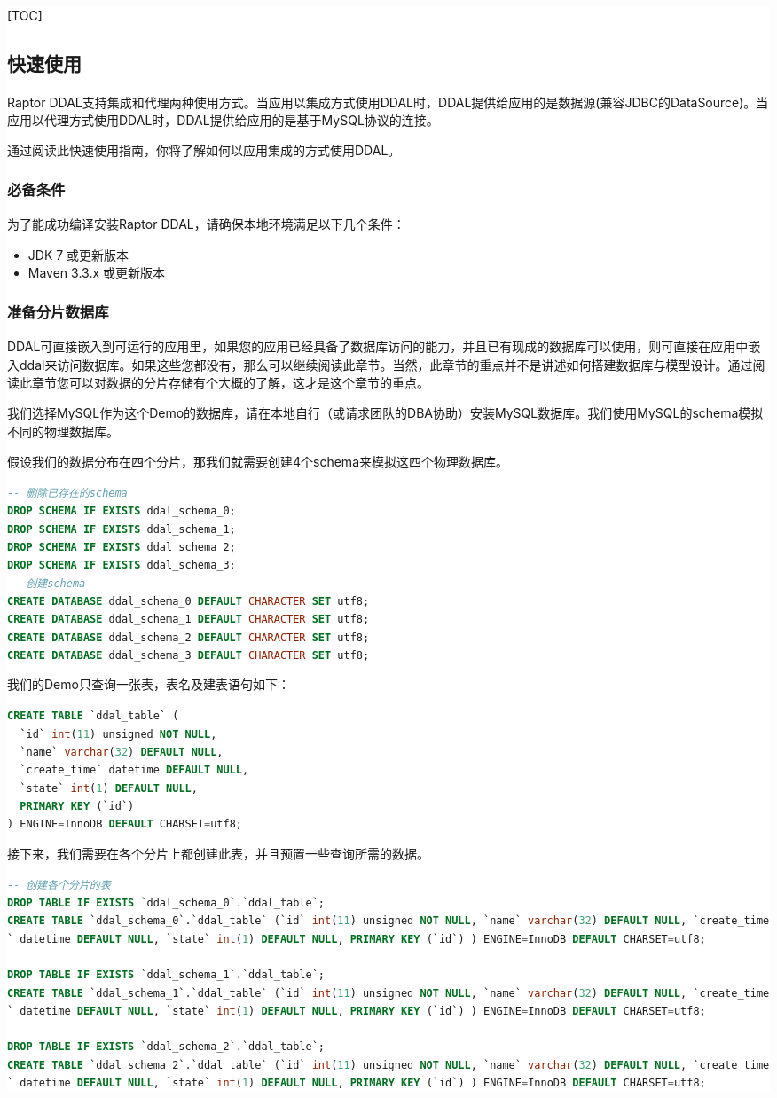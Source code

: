 [TOC]

## 快速使用

Raptor DDAL支持集成和代理两种使用方式。当应用以集成方式使用DDAL时，DDAL提供给应用的是数据源(兼容JDBC的DataSource)。当应用以代理方式使用DDAL时，DDAL提供给应用的是基于MySQL协议的连接。

通过阅读此快速使用指南，你将了解如何以应用集成的方式使用DDAL。

### 必备条件

为了能成功编译安装Raptor DDAL，请确保本地环境满足以下几个条件：

- JDK 7 或更新版本
- Maven 3.3.x 或更新版本

### 准备分片数据库

DDAL可直接嵌入到可运行的应用里，如果您的应用已经具备了数据库访问的能力，并且已有现成的数据库可以使用，则可直接在应用中嵌入ddal来访问数据库。如果这些您都没有，那么可以继续阅读此章节。当然，此章节的重点并不是讲述如何搭建数据库与模型设计。通过阅读此章节您可以对数据的分片存储有个大概的了解，这才是这个章节的重点。

我们选择MySQL作为这个Demo的数据库，请在本地自行（或请求团队的DBA协助）安装MySQL数据库。我们使用MySQL的schema模拟不同的物理数据库。

假设我们的数据分布在四个分片，那我们就需要创建4个schema来模拟这四个物理数据库。

````sql
-- 删除已存在的schema
DROP SCHEMA IF EXISTS ddal_schema_0;
DROP SCHEMA IF EXISTS ddal_schema_1;
DROP SCHEMA IF EXISTS ddal_schema_2;
DROP SCHEMA IF EXISTS ddal_schema_3;
-- 创建schema
CREATE DATABASE ddal_schema_0 DEFAULT CHARACTER SET utf8;
CREATE DATABASE ddal_schema_1 DEFAULT CHARACTER SET utf8;
CREATE DATABASE ddal_schema_2 DEFAULT CHARACTER SET utf8;
CREATE DATABASE ddal_schema_3 DEFAULT CHARACTER SET utf8;
````

我们的Demo只查询一张表，表名及建表语句如下：

````sql
CREATE TABLE `ddal_table` (
  `id` int(11) unsigned NOT NULL,
  `name` varchar(32) DEFAULT NULL,
  `create_time` datetime DEFAULT NULL,
  `state` int(1) DEFAULT NULL,
  PRIMARY KEY (`id`)
) ENGINE=InnoDB DEFAULT CHARSET=utf8;
````

接下来，我们需要在各个分片上都创建此表，并且预置一些查询所需的数据。

````sql
-- 创建各个分片的表
DROP TABLE IF EXISTS `ddal_schema_0`.`ddal_table`;
CREATE TABLE `ddal_schema_0`.`ddal_table` (`id` int(11) unsigned NOT NULL, `name` varchar(32) DEFAULT NULL, `create_time` datetime DEFAULT NULL, `state` int(1) DEFAULT NULL, PRIMARY KEY (`id`) ) ENGINE=InnoDB DEFAULT CHARSET=utf8;

DROP TABLE IF EXISTS `ddal_schema_1`.`ddal_table`;
CREATE TABLE `ddal_schema_1`.`ddal_table` (`id` int(11) unsigned NOT NULL, `name` varchar(32) DEFAULT NULL, `create_time` datetime DEFAULT NULL, `state` int(1) DEFAULT NULL, PRIMARY KEY (`id`) ) ENGINE=InnoDB DEFAULT CHARSET=utf8;

DROP TABLE IF EXISTS `ddal_schema_2`.`ddal_table`;
CREATE TABLE `ddal_schema_2`.`ddal_table` (`id` int(11) unsigned NOT NULL, `name` varchar(32) DEFAULT NULL, `create_time` datetime DEFAULT NULL, `state` int(1) DEFAULT NULL, PRIMARY KEY (`id`) ) ENGINE=InnoDB DEFAULT CHARSET=utf8;

````
